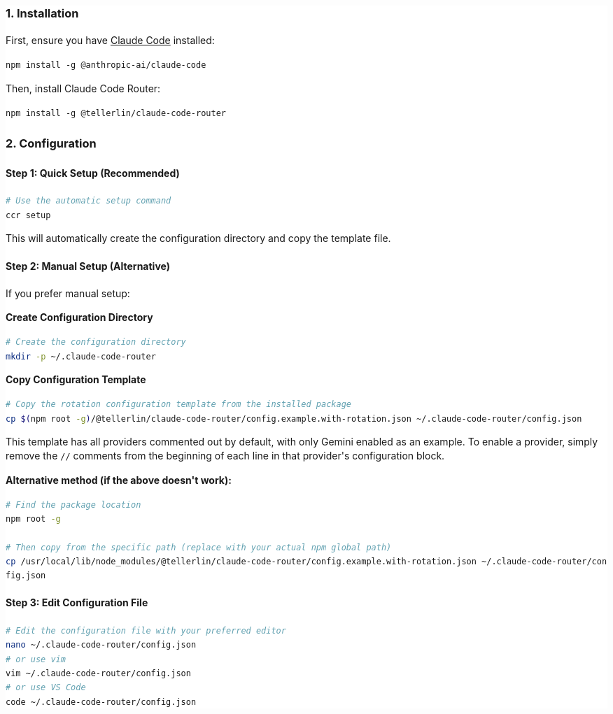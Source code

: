 ### 1. Installation

First, ensure you have [Claude Code](https://docs.anthropic.com/en/docs/claude-code/quickstart) installed:

```shell
npm install -g @anthropic-ai/claude-code
```

Then, install Claude Code Router:

```shell
npm install -g @tellerlin/claude-code-router
```

### 2. Configuration

#### Step 1: Quick Setup (Recommended)
```bash
# Use the automatic setup command
ccr setup
```

This will automatically create the configuration directory and copy the template file.

#### Step 2: Manual Setup (Alternative)
If you prefer manual setup:

**Create Configuration Directory**
```bash
# Create the configuration directory
mkdir -p ~/.claude-code-router
```

**Copy Configuration Template**
```bash
# Copy the rotation configuration template from the installed package
cp $(npm root -g)/@tellerlin/claude-code-router/config.example.with-rotation.json ~/.claude-code-router/config.json
```

This template has all providers commented out by default, with only Gemini enabled as an example. To enable a provider, simply remove the `//` comments from the beginning of each line in that provider's configuration block.

**Alternative method (if the above doesn't work):**
```bash
# Find the package location
npm root -g

# Then copy from the specific path (replace with your actual npm global path)
cp /usr/local/lib/node_modules/@tellerlin/claude-code-router/config.example.with-rotation.json ~/.claude-code-router/config.json
```

#### Step 3: Edit Configuration File
```bash
# Edit the configuration file with your preferred editor
nano ~/.claude-code-router/config.json
# or use vim
vim ~/.claude-code-router/config.json
# or use VS Code
code ~/.claude-code-router/config.json
```
